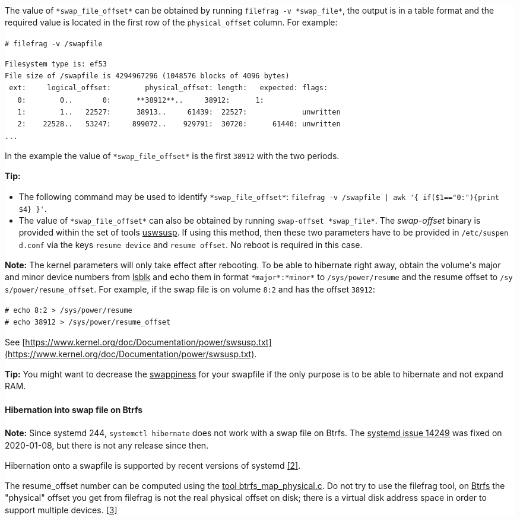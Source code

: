 The value of `*swap_file_offset*` can be obtained by running `filefrag -v *swap_file*`, the output is in a table format and the required value is located in the first row of the `physical_offset` column. For example:

 `# filefrag -v /swapfile` 
```
Filesystem type is: ef53
File size of /swapfile is 4294967296 (1048576 blocks of 4096 bytes)
 ext:     logical_offset:        physical_offset: length:   expected: flags:
   0:        0..       0:      **38912**..     38912:      1:            
   1:        1..   22527:      38913..     61439:  22527:             unwritten
   2:    22528..   53247:     899072..    929791:  30720:      61440: unwritten
...

```

In the example the value of `*swap_file_offset*` is the first `38912` with the two periods.

**Tip:**

*   The following command may be used to identify `*swap_file_offset*`: `filefrag -v /swapfile | awk '{ if($1=="0:"){print $4} }'`.
*   The value of `*swap_file_offset*` can also be obtained by running `swap-offset *swap_file*`. The *swap-offset* binary is provided within the set of tools [uswsusp](/index.php/Uswsusp "Uswsusp"). If using this method, then these two parameters have to be provided in `/etc/suspend.conf` via the keys `resume device` and `resume offset`. No reboot is required in this case.

**Note:** The kernel parameters will only take effect after rebooting. To be able to hibernate right away, obtain the volume's major and minor device numbers from [lsblk](/index.php/Lsblk "Lsblk") and echo them in format `*major*:*minor*` to `/sys/power/resume` and the resume offset to `/sys/power/resume_offset`. For example, if the swap file is on volume `8:2` and has the offset `38912`:
```
# echo 8:2 > /sys/power/resume
# echo 38912 > /sys/power/resume_offset

```
See [https://www.kernel.org/doc/Documentation/power/swsusp.txt](https://www.kernel.org/doc/Documentation/power/swsusp.txt).

**Tip:** You might want to decrease the [swappiness](/index.php/Swappiness "Swappiness") for your swapfile if the only purpose is to be able to hibernate and not expand RAM.

#### Hibernation into swap file on Btrfs

**Note:** Since systemd 244, `systemctl hibernate` does not work with a swap file on Btrfs. The [systemd issue 14249](https://github.com/systemd/systemd/issues/14249) was fixed on 2020-01-08, but there is not any release since then.

Hibernation onto a swapfile is supported by recent versions of systemd [[2]](https://github.com/systemd/systemd/issues/9559).

The resume_offset number can be computed using the [tool btrfs_map_physical.c](https://github.com/osandov/osandov-linux/blob/master/scripts/btrfs_map_physical.c). Do not try to use the filefrag tool, on [Btrfs](/index.php/Btrfs "Btrfs") the "physical" offset you get from filefrag is not the real physical offset on disk; there is a virtual disk address space in order to support multiple devices. [[3]](https://bugzilla.kernel.org/show_bug.cgi?id=202803)
